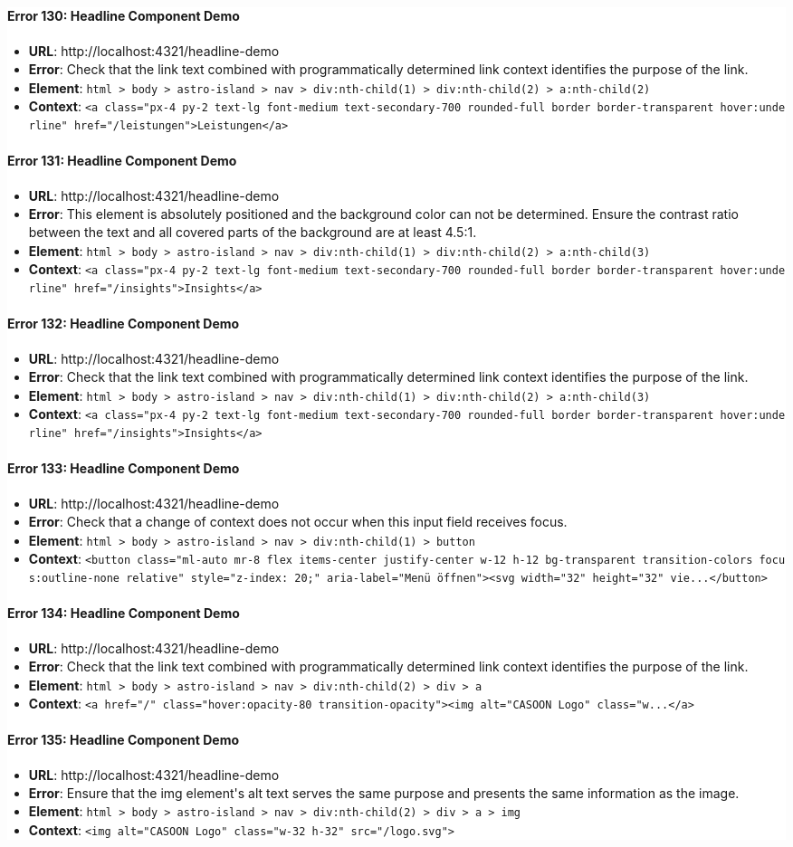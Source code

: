 #### Error 130: Headline Component Demo
- **URL**: http://localhost:4321/headline-demo
- **Error**: Check that the link text combined with programmatically determined link context identifies the purpose of the link.
- **Element**: `html > body > astro-island > nav > div:nth-child(1) > div:nth-child(2) > a:nth-child(2)`
- **Context**: `<a class="px-4 py-2 text-lg font-medium text-secondary-700 rounded-full border border-transparent hover:underline" href="/leistungen">Leistungen</a>`

#### Error 131: Headline Component Demo
- **URL**: http://localhost:4321/headline-demo
- **Error**: This element is absolutely positioned and the background color can not be determined. Ensure the contrast ratio between the text and all covered parts of the background are at least 4.5:1.
- **Element**: `html > body > astro-island > nav > div:nth-child(1) > div:nth-child(2) > a:nth-child(3)`
- **Context**: `<a class="px-4 py-2 text-lg font-medium text-secondary-700 rounded-full border border-transparent hover:underline" href="/insights">Insights</a>`

#### Error 132: Headline Component Demo
- **URL**: http://localhost:4321/headline-demo
- **Error**: Check that the link text combined with programmatically determined link context identifies the purpose of the link.
- **Element**: `html > body > astro-island > nav > div:nth-child(1) > div:nth-child(2) > a:nth-child(3)`
- **Context**: `<a class="px-4 py-2 text-lg font-medium text-secondary-700 rounded-full border border-transparent hover:underline" href="/insights">Insights</a>`

#### Error 133: Headline Component Demo
- **URL**: http://localhost:4321/headline-demo
- **Error**: Check that a change of context does not occur when this input field receives focus.
- **Element**: `html > body > astro-island > nav > div:nth-child(1) > button`
- **Context**: `<button class="ml-auto mr-8 flex items-center justify-center w-12 h-12 bg-transparent transition-colors focus:outline-none relative" style="z-index: 20;" aria-label="Menü öffnen"><svg width="32" height="32" vie...</button>`

#### Error 134: Headline Component Demo
- **URL**: http://localhost:4321/headline-demo
- **Error**: Check that the link text combined with programmatically determined link context identifies the purpose of the link.
- **Element**: `html > body > astro-island > nav > div:nth-child(2) > div > a`
- **Context**: `<a href="/" class="hover:opacity-80 transition-opacity"><img alt="CASOON Logo" class="w...</a>`

#### Error 135: Headline Component Demo
- **URL**: http://localhost:4321/headline-demo
- **Error**: Ensure that the img element's alt text serves the same purpose and presents the same information as the image.
- **Element**: `html > body > astro-island > nav > div:nth-child(2) > div > a > img`
- **Context**: `<img alt="CASOON Logo" class="w-32 h-32" src="/logo.svg">`
